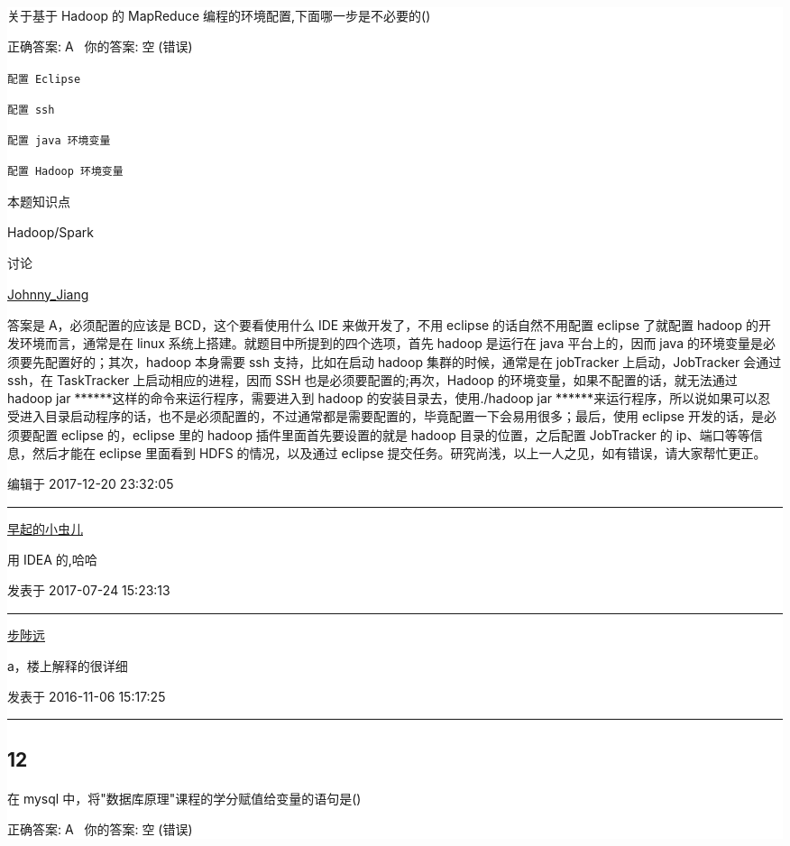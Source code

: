关于基于 Hadoop 的 MapReduce 编程的环境配置,下面哪一步是不必要的()

正确答案: A   你的答案: 空 (错误)

```cpp
配置 Eclipse
```

```cpp
配置 ssh
```

```cpp
配置 java 环境变量
```

```cpp
配置 Hadoop 环境变量
```

本题知识点

Hadoop/Spark

讨论

[Johnny_Jiang](https://www.nowcoder.com/profile/477181)

答案是 A，必须配置的应该是 BCD，这个要看使用什么 IDE 来做开发了，不用 eclipse 的话自然不用配置 eclipse 了就配置 hadoop 的开发环境而言，通常是在 linux 系统上搭建。就题目中所提到的四个选项，首先 hadoop 是运行在 java 平台上的，因而 java 的环境变量是必须要先配置好的；其次，hadoop 本身需要 ssh 支持，比如在启动 hadoop 集群的时候，通常是在 jobTracker 上启动，JobTracker 会通过 ssh，在 TaskTracker 上启动相应的进程，因而 SSH 也是必须要配置的;再次，Hadoop 的环境变量，如果不配置的话，就无法通过 hadoop jar ******这样的命令来运行程序，需要进入到 hadoop 的安装目录去，使用./hadoop jar ******来运行程序，所以说如果可以忍受进入目录启动程序的话，也不是必须配置的，不过通常都是需要配置的，毕竟配置一下会易用很多；最后，使用 eclipse 开发的话，是必须要配置 eclipse 的，eclipse 里的 hadoop 插件里面首先要设置的就是 hadoop 目录的位置，之后配置 JobTracker 的 ip、端口等等信息，然后才能在 eclipse 里面看到 HDFS 的情况，以及通过 eclipse 提交任务。研究尚浅，以上一人之见，如有错误，请大家帮忙更正。

编辑于 2017-12-20 23:32:05

* * *

[早起的小虫儿](https://www.nowcoder.com/profile/420791)

用 IDEA 的,哈哈

发表于 2017-07-24 15:23:13

* * *

[步陟远](https://www.nowcoder.com/profile/3405704)

a，楼上解释的很详细

发表于 2016-11-06 15:17:25

* * *

## 12

在 mysql 中，将"数据库原理"课程的学分赋值给变量的语句是()

正确答案: A   你的答案: 空 (错误)
